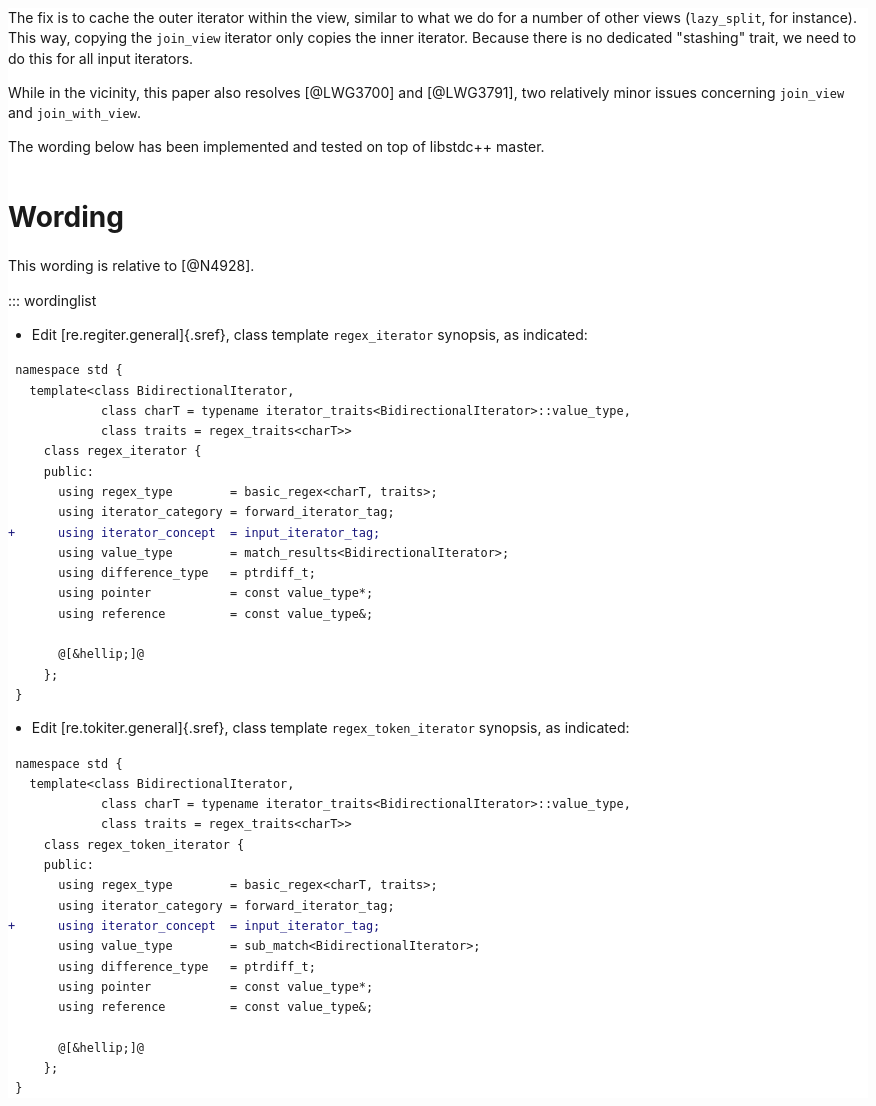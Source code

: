 The fix is to cache the outer iterator within the view, similar to what we do
for a number of other views (`lazy_split`, for instance). This way, copying the
`join_view` iterator only copies the inner iterator. Because there is no
dedicated "stashing" trait, we need to do this for all
input iterators.

While in the vicinity, this paper also resolves [@LWG3700] and [@LWG3791],
two relatively minor issues concerning `join_view` and `join_with_view`.

The wording below has been implemented and tested on top of libstdc++ master.

# Wording
This wording is relative to [@N4928].

::: wordinglist

- Edit [re.regiter.general]{.sref}, class template `regex_iterator` synopsis, as indicated:

```diff
 namespace std {
   template<class BidirectionalIterator,
             class charT = typename iterator_traits<BidirectionalIterator>::value_type,
             class traits = regex_traits<charT>>
     class regex_iterator {
     public:
       using regex_type        = basic_regex<charT, traits>;
       using iterator_category = forward_iterator_tag;
+      using iterator_concept  = input_iterator_tag;
       using value_type        = match_results<BidirectionalIterator>;
       using difference_type   = ptrdiff_t;
       using pointer           = const value_type*;
       using reference         = const value_type&;

       @[&hellip;]@
     };
 }
```


- Edit [re.tokiter.general]{.sref}, class template `regex_token_iterator` synopsis, as indicated:

```diff
 namespace std {
   template<class BidirectionalIterator,
             class charT = typename iterator_traits<BidirectionalIterator>::value_type,
             class traits = regex_traits<charT>>
     class regex_token_iterator {
     public:
       using regex_type        = basic_regex<charT, traits>;
       using iterator_category = forward_iterator_tag;
+      using iterator_concept  = input_iterator_tag;
       using value_type        = sub_match<BidirectionalIterator>;
       using difference_type   = ptrdiff_t;
       using pointer           = const value_type*;
       using reference         = const value_type&;

       @[&hellip;]@
     };
 }
```
